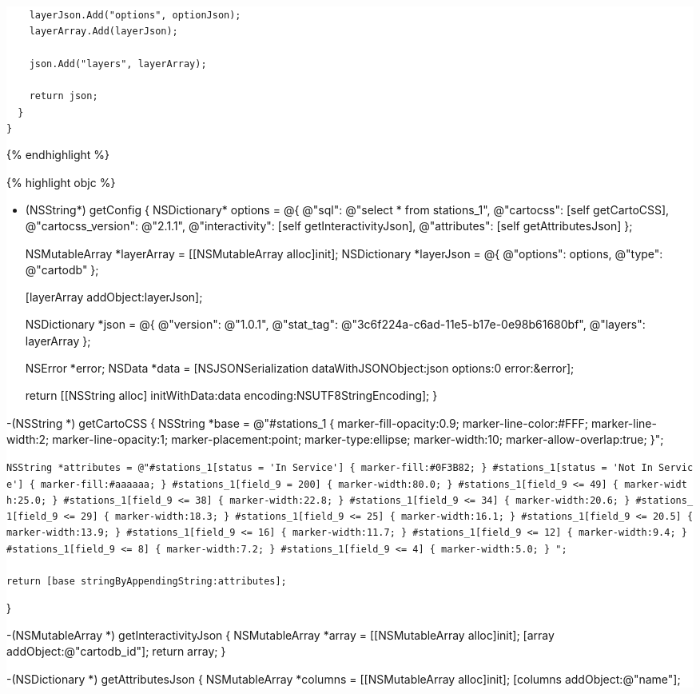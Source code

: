         layerJson.Add("options", optionJson);
        layerArray.Add(layerJson);

        json.Add("layers", layerArray);

        return json;
      }
    }

{% endhighlight %}
</div>

<div class="Carousel-item js-Tabpanes-item--lang js-Tabpanes-item--lang--objective-c">
{% highlight objc %}

- (NSString*) getConfig
{
    NSDictionary* options = @{
                              @"sql": @"select * from stations_1",
                              @"cartocss": [self getCartoCSS],
                              @"cartocss_version": @"2.1.1",
                              @"interactivity": [self getInteractivityJson],
                              @"attributes": [self getAttributesJson]
                              };

    NSMutableArray *layerArray = [[NSMutableArray alloc]init];
    NSDictionary *layerJson = @{ @"options": options, @"type": @"cartodb" };
    
    [layerArray addObject:layerJson];
    
    NSDictionary *json = @{
                           @"version": @"1.0.1",
                           @"stat_tag": @"3c6f224a-c6ad-11e5-b17e-0e98b61680bf",
                           @"layers": layerArray
                           };
    
    NSError *error;
    NSData *data = [NSJSONSerialization dataWithJSONObject:json options:0 error:&error];
    
    return [[NSString alloc] initWithData:data encoding:NSUTF8StringEncoding];
}

-(NSString *) getCartoCSS
{
    NSString *base = @"#stations_1 { marker-fill-opacity:0.9; marker-line-color:#FFF; marker-line-width:2; marker-line-opacity:1; marker-placement:point; marker-type:ellipse; marker-width:10; marker-allow-overlap:true; }";
    
    NSString *attributes = @"#stations_1[status = 'In Service'] { marker-fill:#0F3B82; } #stations_1[status = 'Not In Service'] { marker-fill:#aaaaaa; } #stations_1[field_9 = 200] { marker-width:80.0; } #stations_1[field_9 <= 49] { marker-width:25.0; } #stations_1[field_9 <= 38] { marker-width:22.8; } #stations_1[field_9 <= 34] { marker-width:20.6; } #stations_1[field_9 <= 29] { marker-width:18.3; } #stations_1[field_9 <= 25] { marker-width:16.1; } #stations_1[field_9 <= 20.5] { marker-width:13.9; } #stations_1[field_9 <= 16] { marker-width:11.7; } #stations_1[field_9 <= 12] { marker-width:9.4; } #stations_1[field_9 <= 8] { marker-width:7.2; } #stations_1[field_9 <= 4] { marker-width:5.0; } ";
    
    return [base stringByAppendingString:attributes];
}

-(NSMutableArray *) getInteractivityJson
{
    NSMutableArray *array = [[NSMutableArray alloc]init];
    [array addObject:@"cartodb_id"];
    return array;
}

-(NSDictionary *) getAttributesJson
{
    NSMutableArray *columns = [[NSMutableArray alloc]init];
    [columns addObject:@"name"];